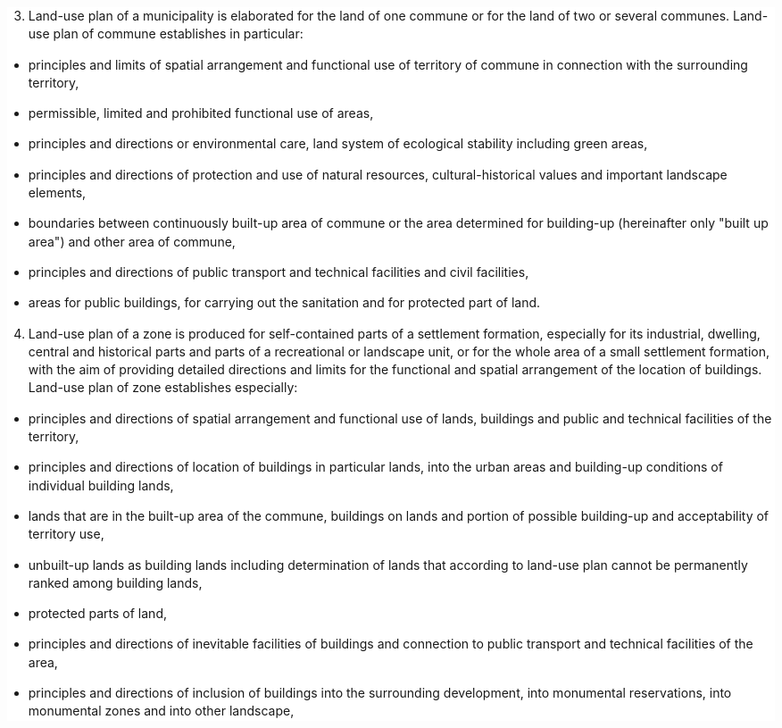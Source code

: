 3.  Land-use plan of a municipality is elaborated for the land of one
    commune or for the land of two or several communes. Land-use plan of
    commune establishes in particular:

-   principles and limits of spatial arrangement and functional use of
    territory of commune in connection with the surrounding territory,

-   permissible, limited and prohibited functional use of areas,

-   principles and directions or environmental care, land system of
    ecological stability including green areas,

-   principles and directions of protection and use of natural
    resources, cultural-historical values and important landscape
    elements,

-   boundaries between continuously built-up area of commune or the area
    determined for building-up (hereinafter only "built up area") and
    other area of commune,

-   principles and directions of public transport and technical
    facilities and civil facilities,

-   areas for public buildings, for carrying out the sanitation and for
    protected part of land.

4.  Land-use plan of a zone is produced for self-contained parts of a
    settlement formation, especially for its industrial, dwelling,
    central and historical parts and parts of a recreational or
    landscape unit, or for the whole area of a small settlement
    formation, with the aim of providing detailed directions and limits
    for the functional and spatial arrangement of the location of
    buildings. Land-use plan of zone establishes especially:

-   principles and directions of spatial arrangement and functional use
    of lands, buildings and public and technical facilities of the
    territory,

-   principles and directions of location of buildings in particular
    lands, into the urban areas and building-up conditions of individual
    building lands,

-   lands that are in the built-up area of the commune, buildings on
    lands and portion of possible building-up and acceptability of
    territory use,

-   unbuilt-up lands as building lands including determination of lands
    that according to land-use plan cannot be permanently ranked among
    building lands,

-   protected parts of land,

-   principles and directions of inevitable facilities of buildings and
    connection to public transport and technical facilities of the area,

-   principles and directions of inclusion of buildings into the
    surrounding development, into monumental reservations, into
    monumental zones and into other landscape,
